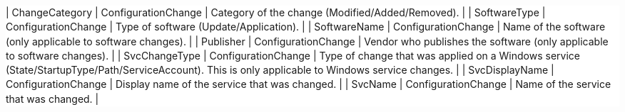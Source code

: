 |      ChangeCategory       |                               ConfigurationChange                                |                                                                                                                                                                                                                                                                                                                                           Category of the change (Modified/Added/Removed).                                                                                                                                                                                                                                                                                                                                           |
|       SoftwareType        |                               ConfigurationChange                                |                                                                                                                                                                                                                                                                                                                                                Type of software (Update/Application).                                                                                                                                                                                                                                                                                                                                                |
|       SoftwareName        |                               ConfigurationChange                                |                                                                                                                                                                                                                                                                                                                                     Name of the software (only applicable to software changes).                                                                                                                                                                                                                                                                                                                                      |
|         Publisher         |                               ConfigurationChange                                |                                                                                                                                                                                                                                                                                                                               Vendor who publishes the software (only applicable to software changes).                                                                                                                                                                                                                                                                                                                               |
|       SvcChangeType       |                               ConfigurationChange                                |                                                                                                                                                                                                                                                                                          Type of change that was applied on a Windows service (State/StartupType/Path/ServiceAccount). This is only applicable to Windows service changes.                                                                                                                                                                                                                                                                                           |
|      SvcDisplayName       |                               ConfigurationChange                                |                                                                                                                                                                                                                                                                                                                                            Display name of the service that was changed.                                                                                                                                                                                                                                                                                                                                             |
|          SvcName          |                               ConfigurationChange                                |                                                                                                                                                                                                                                                                                                                                                Name of the service that was changed.                                                                                                                                                                                                                                                                                                                                                 |